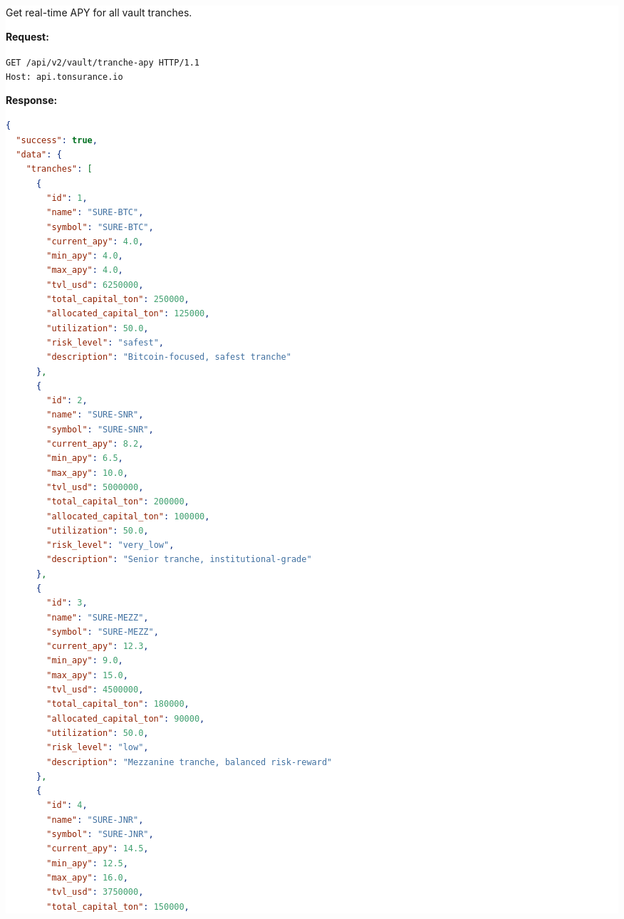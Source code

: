 Get real-time APY for all vault tranches.

**Request:**
```http
GET /api/v2/vault/tranche-apy HTTP/1.1
Host: api.tonsurance.io
```

**Response:**
```json
{
  "success": true,
  "data": {
    "tranches": [
      {
        "id": 1,
        "name": "SURE-BTC",
        "symbol": "SURE-BTC",
        "current_apy": 4.0,
        "min_apy": 4.0,
        "max_apy": 4.0,
        "tvl_usd": 6250000,
        "total_capital_ton": 250000,
        "allocated_capital_ton": 125000,
        "utilization": 50.0,
        "risk_level": "safest",
        "description": "Bitcoin-focused, safest tranche"
      },
      {
        "id": 2,
        "name": "SURE-SNR",
        "symbol": "SURE-SNR",
        "current_apy": 8.2,
        "min_apy": 6.5,
        "max_apy": 10.0,
        "tvl_usd": 5000000,
        "total_capital_ton": 200000,
        "allocated_capital_ton": 100000,
        "utilization": 50.0,
        "risk_level": "very_low",
        "description": "Senior tranche, institutional-grade"
      },
      {
        "id": 3,
        "name": "SURE-MEZZ",
        "symbol": "SURE-MEZZ",
        "current_apy": 12.3,
        "min_apy": 9.0,
        "max_apy": 15.0,
        "tvl_usd": 4500000,
        "total_capital_ton": 180000,
        "allocated_capital_ton": 90000,
        "utilization": 50.0,
        "risk_level": "low",
        "description": "Mezzanine tranche, balanced risk-reward"
      },
      {
        "id": 4,
        "name": "SURE-JNR",
        "symbol": "SURE-JNR",
        "current_apy": 14.5,
        "min_apy": 12.5,
        "max_apy": 16.0,
        "tvl_usd": 3750000,
        "total_capital_ton": 150000,
```